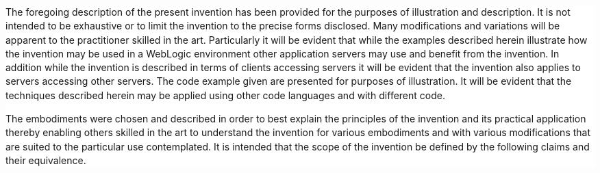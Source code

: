 The foregoing description of the present invention has been provided for the purposes of illustration and description. It is not intended to be exhaustive or to limit the invention to the precise forms disclosed. Many modifications and variations will be apparent to the practitioner skilled in the art. Particularly it will be evident that while the examples described herein illustrate how the invention may be used in a WebLogic environment other application servers may use and benefit from the invention. In addition while the invention is described in terms of clients accessing servers it will be evident that the invention also applies to servers accessing other servers. The code example given are presented for purposes of illustration. It will be evident that the techniques described herein may be applied using other code languages and with different code.

The embodiments were chosen and described in order to best explain the principles of the invention and its practical application thereby enabling others skilled in the art to understand the invention for various embodiments and with various modifications that are suited to the particular use contemplated. It is intended that the scope of the invention be defined by the following claims and their equivalence.

